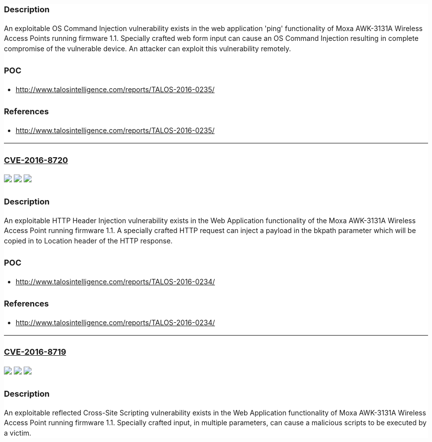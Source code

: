 ### Description

An exploitable OS Command Injection vulnerability exists in the web application 'ping' functionality of Moxa AWK-3131A Wireless Access Points running firmware 1.1. Specially crafted web form input can cause an OS Command Injection resulting in complete compromise of the vulnerable device. An attacker can exploit this vulnerability remotely.

### POC

- http://www.talosintelligence.com/reports/TALOS-2016-0235/

### References

- http://www.talosintelligence.com/reports/TALOS-2016-0235/

---
### [CVE-2016-8720](https://cve.mitre.org/cgi-bin/cvename.cgi?name=CVE-2016-8720)
![](https://img.shields.io/static/v1?label=Product&message=AWK-3131A%20Series%20Industrial%20IEEE%20802.11a%2Fb%2Fg%2Fn%20wireless%20AP%2Fbridge%2Fclient&color=blue)
![](https://img.shields.io/static/v1?label=Version&message=n%2Fa&color=blue)
![](https://img.shields.io/static/v1?label=Vulnerability&message=HTTP%20Header%20Injection%20vulnerabilty&color=brighgreen)

### Description

An exploitable HTTP Header Injection vulnerability exists in the Web Application functionality of the Moxa AWK-3131A Wireless Access Point running firmware 1.1. A specially crafted HTTP request can inject a payload in the bkpath parameter which will be copied in to Location header of the HTTP response.

### POC

- http://www.talosintelligence.com/reports/TALOS-2016-0234/

### References

- http://www.talosintelligence.com/reports/TALOS-2016-0234/

---
### [CVE-2016-8719](https://cve.mitre.org/cgi-bin/cvename.cgi?name=CVE-2016-8719)
![](https://img.shields.io/static/v1?label=Product&message=AWK-3131A%20Series%20Industrial%20IEEE%20802.11a%2Fb%2Fg%2Fn%20wireless%20AP%2Fbridge%2Fclient&color=blue)
![](https://img.shields.io/static/v1?label=Version&message=n%2Fa&color=blue)
![](https://img.shields.io/static/v1?label=Vulnerability&message=XSS&color=brighgreen)

### Description

An exploitable reflected Cross-Site Scripting vulnerability exists in the Web Application functionality of Moxa AWK-3131A Wireless Access Point running firmware 1.1. Specially crafted input, in multiple parameters, can cause a malicious scripts to be executed by a victim.
